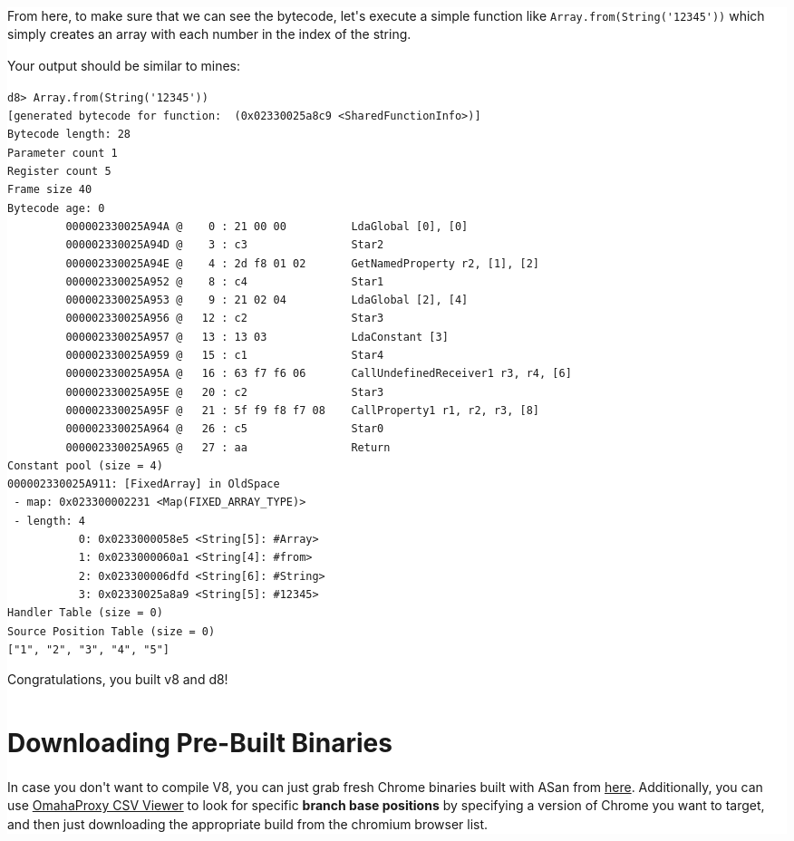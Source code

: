 From here, to make sure that we can see the bytecode, let's execute a simple function like `Array.from(String('12345'))` which simply creates an array with each number in the index of the string.

Your output should be similar to mines:

```
d8> Array.from(String('12345'))
[generated bytecode for function:  (0x02330025a8c9 <SharedFunctionInfo>)]
Bytecode length: 28
Parameter count 1
Register count 5
Frame size 40
Bytecode age: 0
         000002330025A94A @    0 : 21 00 00          LdaGlobal [0], [0]
         000002330025A94D @    3 : c3                Star2
         000002330025A94E @    4 : 2d f8 01 02       GetNamedProperty r2, [1], [2]
         000002330025A952 @    8 : c4                Star1
         000002330025A953 @    9 : 21 02 04          LdaGlobal [2], [4]
         000002330025A956 @   12 : c2                Star3
         000002330025A957 @   13 : 13 03             LdaConstant [3]
         000002330025A959 @   15 : c1                Star4
         000002330025A95A @   16 : 63 f7 f6 06       CallUndefinedReceiver1 r3, r4, [6]
         000002330025A95E @   20 : c2                Star3
         000002330025A95F @   21 : 5f f9 f8 f7 08    CallProperty1 r1, r2, r3, [8]
         000002330025A964 @   26 : c5                Star0
         000002330025A965 @   27 : aa                Return
Constant pool (size = 4)
000002330025A911: [FixedArray] in OldSpace
 - map: 0x023300002231 <Map(FIXED_ARRAY_TYPE)>
 - length: 4
           0: 0x0233000058e5 <String[5]: #Array>
           1: 0x0233000060a1 <String[4]: #from>
           2: 0x023300006dfd <String[6]: #String>
           3: 0x02330025a8a9 <String[5]: #12345>
Handler Table (size = 0)
Source Position Table (size = 0)
["1", "2", "3", "4", "5"]
```

Congratulations, you built v8 and d8!

# Downloading Pre-Built Binaries

In case you don't want to compile V8, you can just grab fresh Chrome binaries built with ASan from [here](https://commondatastorage.googleapis.com/chromium-browser-asan/index.html). Additionally, you can use [OmahaProxy CSV Viewer](https://omahaproxy.appspot.com/) to look for specific **branch base positions** by specifying a version of Chrome you want to target, and then just downloading the appropriate build from the chromium browser list. 
